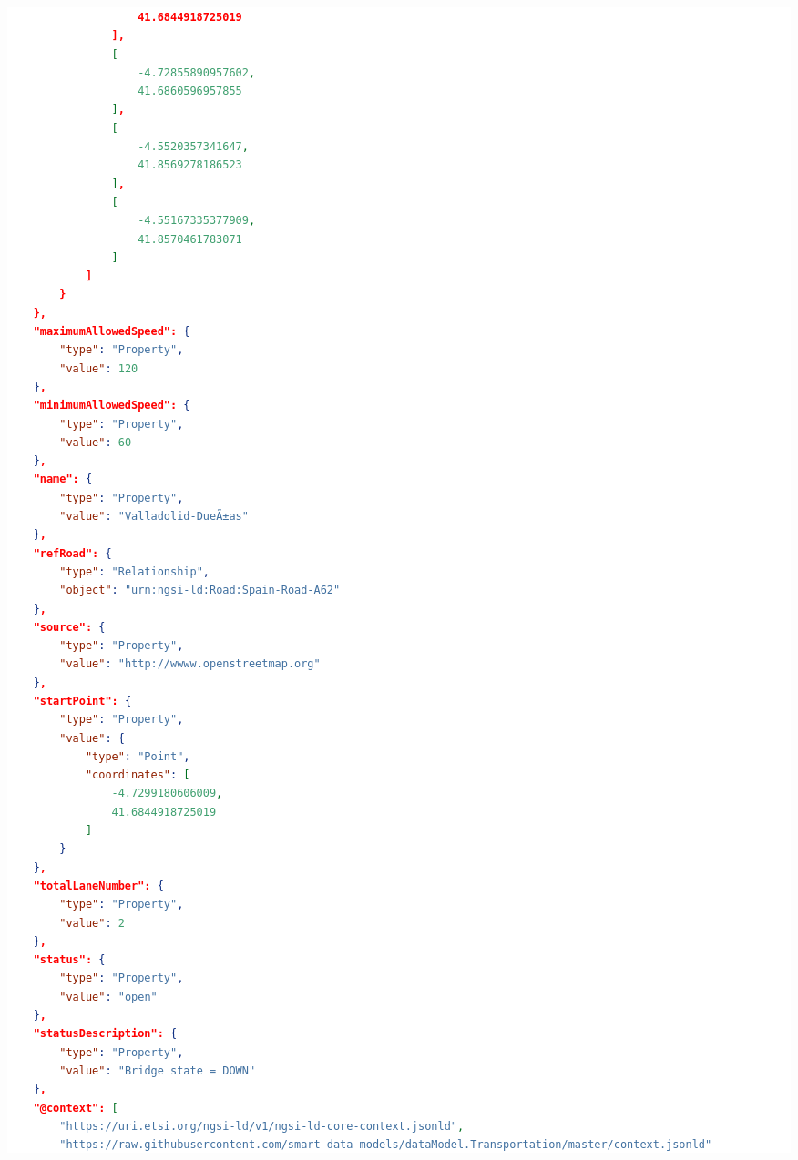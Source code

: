 ```json  
					41.6844918725019  
				],  
				[  
					-4.72855890957602,  
					41.6860596957855  
				],  
				[  
					-4.5520357341647,  
					41.8569278186523  
				],  
				[  
					-4.55167335377909,  
					41.8570461783071  
				]  
			]  
		}  
	},  
	"maximumAllowedSpeed": {  
		"type": "Property",  
		"value": 120  
	},  
	"minimumAllowedSpeed": {  
		"type": "Property",  
		"value": 60  
	},  
	"name": {  
		"type": "Property",  
		"value": "Valladolid-DueÃ±as"  
	},  
	"refRoad": {  
		"type": "Relationship",  
		"object": "urn:ngsi-ld:Road:Spain-Road-A62"  
	},  
	"source": {  
		"type": "Property",  
		"value": "http://wwww.openstreetmap.org"  
	},  
	"startPoint": {  
		"type": "Property",  
		"value": {  
			"type": "Point",  
			"coordinates": [  
				-4.7299180606009,  
				41.6844918725019  
			]  
		}  
	},  
	"totalLaneNumber": {  
		"type": "Property",  
		"value": 2  
	},  
	"status": {  
		"type": "Property",  
		"value": "open"  
	},  
	"statusDescription": {  
		"type": "Property",  
		"value": "Bridge state = DOWN"  
	},  
	"@context": [  
		"https://uri.etsi.org/ngsi-ld/v1/ngsi-ld-core-context.jsonld",  
		"https://raw.githubusercontent.com/smart-data-models/dataModel.Transportation/master/context.jsonld"  
```